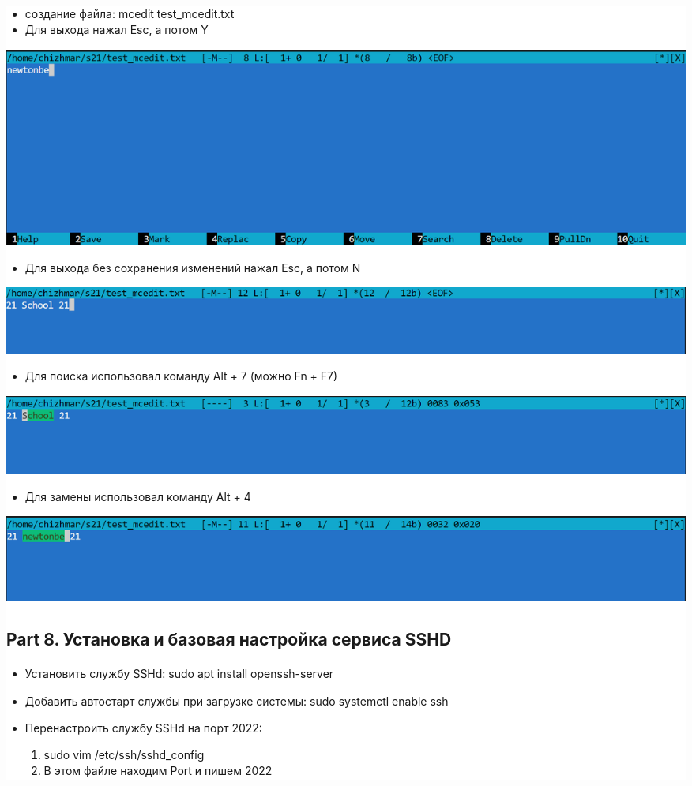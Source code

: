 - создание файла: mcedit test_mcedit.txt
- Для выхода нажал Esc, а потом Y

![photo](../misc/images/screen17.png)

- Для выхода без сохранения изменений нажал Esc, а потом N

![photo](../misc/images/screen24.png)

- Для поиска использовал команду Alt + 7 (можно Fn + F7)

![photo](../misc/images/screen25.png)

- Для замены использовал команду Alt + 4

![photo](../misc/images/screen26.png)

## Part 8. Установка и базовая настройка сервиса SSHD

- Установить службу SSHd: sudo apt install openssh-server

- Добавить автостарт службы при загрузке системы: sudo systemctl enable ssh

- Перенастроить службу SSHd на порт 2022:
  1. sudo vim /etc/ssh/sshd_config
  2. В этом файле находим Port и пишем 2022
